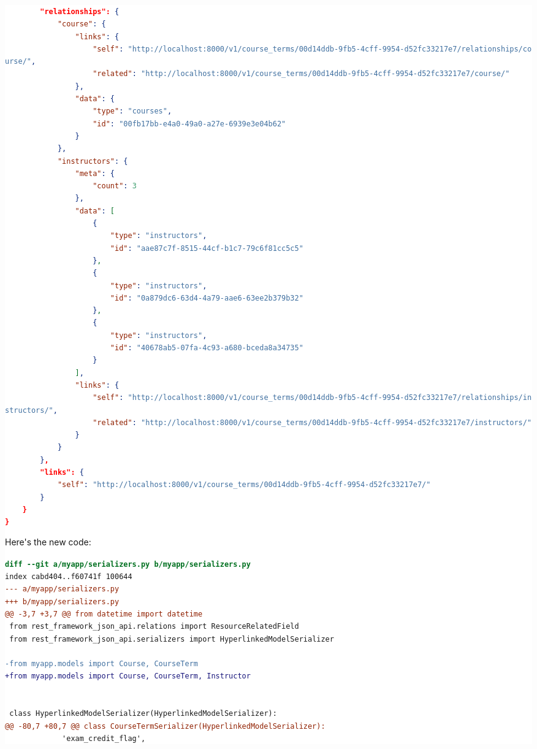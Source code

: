 ```json
        "relationships": {
            "course": {
                "links": {
                    "self": "http://localhost:8000/v1/course_terms/00d14ddb-9fb5-4cff-9954-d52fc33217e7/relationships/course/",
                    "related": "http://localhost:8000/v1/course_terms/00d14ddb-9fb5-4cff-9954-d52fc33217e7/course/"
                },
                "data": {
                    "type": "courses",
                    "id": "00fb17bb-e4a0-49a0-a27e-6939e3e04b62"
                }
            },
            "instructors": {
                "meta": {
                    "count": 3
                },
                "data": [
                    {
                        "type": "instructors",
                        "id": "aae87c7f-8515-44cf-b1c7-79c6f81cc5c5"
                    },
                    {
                        "type": "instructors",
                        "id": "0a879dc6-63d4-4a79-aae6-63ee2b379b32"
                    },
                    {
                        "type": "instructors",
                        "id": "40678ab5-07fa-4c93-a680-bceda8a34735"
                    }
                ],
                "links": {
                    "self": "http://localhost:8000/v1/course_terms/00d14ddb-9fb5-4cff-9954-d52fc33217e7/relationships/instructors/",
                    "related": "http://localhost:8000/v1/course_terms/00d14ddb-9fb5-4cff-9954-d52fc33217e7/instructors/"
                }
            }
        },
        "links": {
            "self": "http://localhost:8000/v1/course_terms/00d14ddb-9fb5-4cff-9954-d52fc33217e7/"
        }
    }
}
```

Here's the new code:

```diff
diff --git a/myapp/serializers.py b/myapp/serializers.py
index cabd404..f60741f 100644
--- a/myapp/serializers.py
+++ b/myapp/serializers.py
@@ -3,7 +3,7 @@ from datetime import datetime
 from rest_framework_json_api.relations import ResourceRelatedField
 from rest_framework_json_api.serializers import HyperlinkedModelSerializer
 
-from myapp.models import Course, CourseTerm
+from myapp.models import Course, CourseTerm, Instructor
 
 
 class HyperlinkedModelSerializer(HyperlinkedModelSerializer):
@@ -80,7 +80,7 @@ class CourseTermSerializer(HyperlinkedModelSerializer):
             'exam_credit_flag',
```